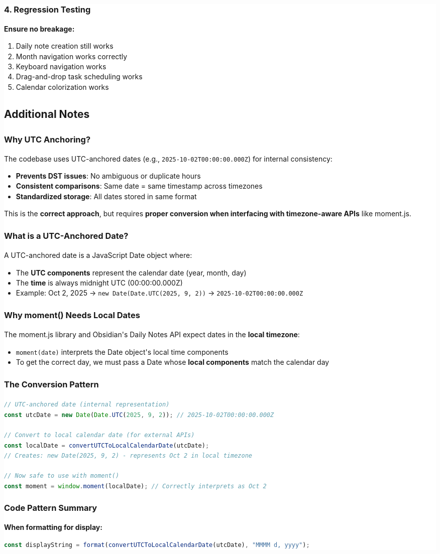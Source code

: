 ### 4. Regression Testing

**Ensure no breakage:**

1. Daily note creation still works
2. Month navigation works correctly
3. Keyboard navigation works
4. Drag-and-drop task scheduling works
5. Calendar colorization works

## Additional Notes

### Why UTC Anchoring?

The codebase uses UTC-anchored dates (e.g., `2025-10-02T00:00:00.000Z`) for internal consistency:

- **Prevents DST issues**: No ambiguous or duplicate hours
- **Consistent comparisons**: Same date = same timestamp across timezones
- **Standardized storage**: All dates stored in same format

This is the **correct approach**, but requires **proper conversion when interfacing with timezone-aware APIs** like moment.js.

### What is a UTC-Anchored Date?

A UTC-anchored date is a JavaScript Date object where:
- The **UTC components** represent the calendar date (year, month, day)
- The **time** is always midnight UTC (00:00:00.000Z)
- Example: Oct 2, 2025 → `new Date(Date.UTC(2025, 9, 2))` → `2025-10-02T00:00:00.000Z`

### Why moment() Needs Local Dates

The moment.js library and Obsidian's Daily Notes API expect dates in the **local timezone**:
- `moment(date)` interprets the Date object's local time components
- To get the correct day, we must pass a Date whose **local components** match the calendar day

### The Conversion Pattern

```typescript
// UTC-anchored date (internal representation)
const utcDate = new Date(Date.UTC(2025, 9, 2)); // 2025-10-02T00:00:00.000Z

// Convert to local calendar date (for external APIs)
const localDate = convertUTCToLocalCalendarDate(utcDate);
// Creates: new Date(2025, 9, 2) - represents Oct 2 in local timezone

// Now safe to use with moment()
const moment = window.moment(localDate); // Correctly interprets as Oct 2
```

### Code Pattern Summary

**When formatting for display:**
```typescript
const displayString = format(convertUTCToLocalCalendarDate(utcDate), "MMMM d, yyyy");
```
